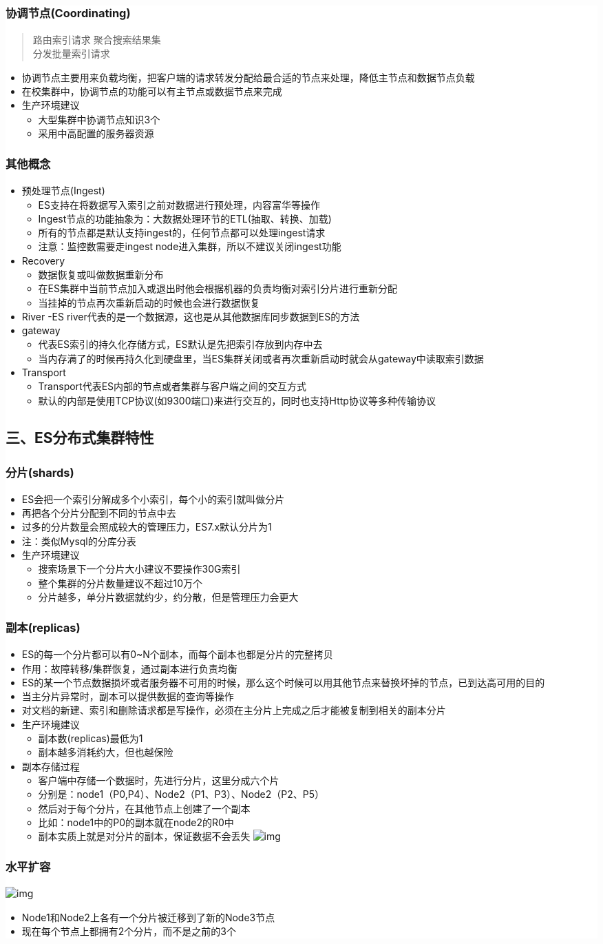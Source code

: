 ### 协调节点(Coordinating)
> 路由索引请求 
> 聚合搜索结果集  
> 分发批量索引请求  
- 协调节点主要用来负载均衡，把客户端的请求转发分配给最合适的节点来处理，降低主节点和数据节点负载
- 在校集群中，协调节点的功能可以有主节点或数据节点来完成
- 生产环境建议
  - 大型集群中协调节点知识3个
  - 采用中高配置的服务器资源
### 其他概念
- 预处理节点(Ingest)
  - ES支持在将数据写入索引之前对数据进行预处理，内容富华等操作
  - Ingest节点的功能抽象为：大数据处理环节的ETL(抽取、转换、加载)
  - 所有的节点都是默认支持ingest的，任何节点都可以处理ingest请求
  - 注意：监控数需要走ingest node进入集群，所以不建议关闭ingest功能
- Recovery
  - 数据恢复或叫做数据重新分布
  - 在ES集群中当前节点加入或退出时他会根据机器的负责均衡对索引分片进行重新分配
  - 当挂掉的节点再次重新启动的时候也会进行数据恢复
- River
  -ES river代表的是一个数据源，这也是从其他数据库同步数据到ES的方法
- gateway
  - 代表ES索引的持久化存储方式，ES默认是先把索引存放到内存中去
  - 当内存满了的时候再持久化到硬盘里，当ES集群关闭或者再次重新启动时就会从gateway中读取索引数据
- Transport
  - Transport代表ES内部的节点或者集群与客户端之间的交互方式
  - 默认的内部是使用TCP协议(如9300端口)来进行交互的，同时也支持Http协议等多种传输协议
## 三、ES分布式集群特性
### 分片(shards)
- ES会把一个索引分解成多个小索引，每个小的索引就叫做分片
- 再把各个分片分配到不同的节点中去
- 过多的分片数量会照成较大的管理压力，ES7.x默认分片为1
- 注：类似Mysql的分库分表
- 生产环境建议
  - 搜索场景下一个分片大小建议不要操作30G索引
  - 整个集群的分片数量建议不超过10万个
  - 分片越多，单分片数据就约少，约分散，但是管理压力会更大
### 副本(replicas)
- ES的每一个分片都可以有0~N个副本，而每个副本也都是分片的完整拷贝
- 作用：故障转移/集群恢复，通过副本进行负责均衡
- ES的某一个节点数据损坏或者服务器不可用的时候，那么这个时候可以用其他节点来替换坏掉的节点，已到达高可用的目的
- 当主分片异常时，副本可以提供数据的查询等操作
- 对文档的新建、索引和删除请求都是写操作，必须在主分片上完成之后才能被复制到相关的副本分片
- 生产环境建议
  - 副本数(replicas)最低为1
  - 副本越多消耗约大，但也越保险
- 副本存储过程
  - 客户端中存储一个数据时，先进行分片，这里分成六个片
  - 分别是：node1（P0,P4）、Node2（P1、P3）、Node2（P2、P5）
  - 然后对于每个分片，在其他节点上创建了一个副本
  - 比如：node1中的P0的副本就在node2的R0中
  - 副本实质上就是对分片的副本，保证数据不会丢失
![img](http://v5blog.cn/assets/img/image-20210427174535577.074ba272.png)
### 水平扩容
![img](http://v5blog.cn/assets/img/image-20240320100430647.c79fb69f.png)
- Node1和Node2上各有一个分片被迁移到了新的Node3节点
- 现在每个节点上都拥有2个分片，而不是之前的3个